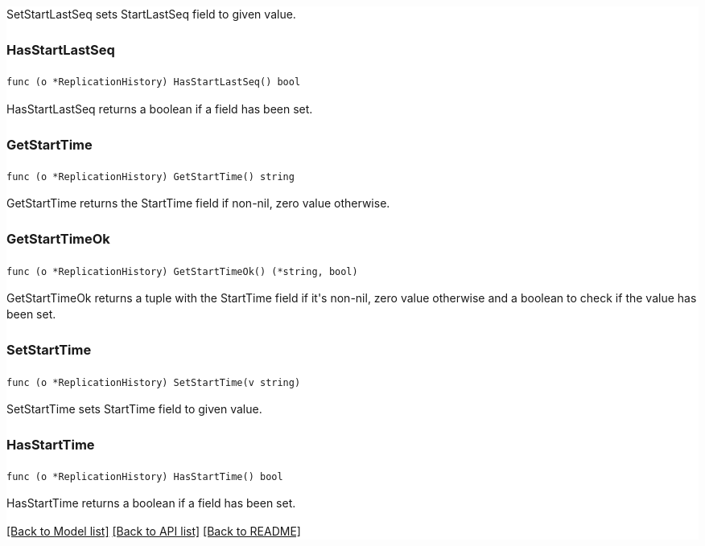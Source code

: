 SetStartLastSeq sets StartLastSeq field to given value.

### HasStartLastSeq

`func (o *ReplicationHistory) HasStartLastSeq() bool`

HasStartLastSeq returns a boolean if a field has been set.

### GetStartTime

`func (o *ReplicationHistory) GetStartTime() string`

GetStartTime returns the StartTime field if non-nil, zero value otherwise.

### GetStartTimeOk

`func (o *ReplicationHistory) GetStartTimeOk() (*string, bool)`

GetStartTimeOk returns a tuple with the StartTime field if it's non-nil, zero value otherwise
and a boolean to check if the value has been set.

### SetStartTime

`func (o *ReplicationHistory) SetStartTime(v string)`

SetStartTime sets StartTime field to given value.

### HasStartTime

`func (o *ReplicationHistory) HasStartTime() bool`

HasStartTime returns a boolean if a field has been set.


[[Back to Model list]](../README.md#documentation-for-models) [[Back to API list]](../README.md#documentation-for-api-endpoints) [[Back to README]](../README.md)


